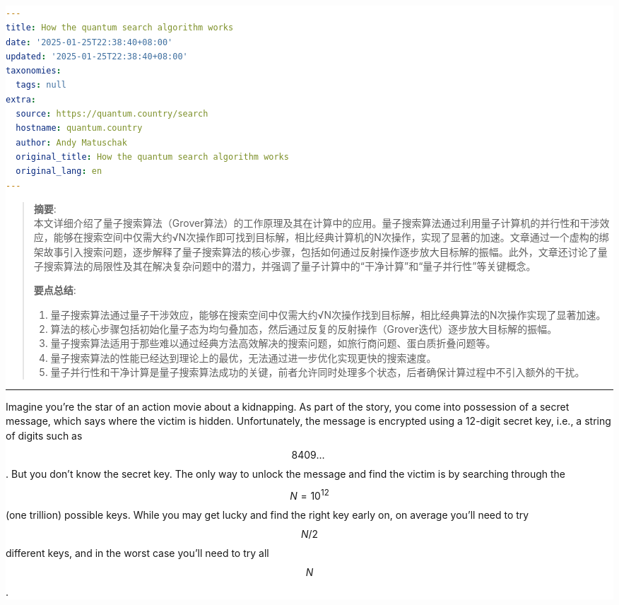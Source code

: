 ```yaml
---
title: How the quantum search algorithm works
date: '2025-01-25T22:38:40+08:00'
updated: '2025-01-25T22:38:40+08:00'
taxonomies:
  tags: null
extra:
  source: https://quantum.country/search
  hostname: quantum.country
  author: Andy Matuschak
  original_title: How the quantum search algorithm works
  original_lang: en
---
```


> **摘要**:  
>  本文详细介绍了量子搜索算法（Grover算法）的工作原理及其在计算中的应用。量子搜索算法通过利用量子计算机的并行性和干涉效应，能够在搜索空间中仅需大约√N次操作即可找到目标解，相比经典计算机的N次操作，实现了显著的加速。文章通过一个虚构的绑架故事引入搜索问题，逐步解释了量子搜索算法的核心步骤，包括如何通过反射操作逐步放大目标解的振幅。此外，文章还讨论了量子搜索算法的局限性及其在解决复杂问题中的潜力，并强调了量子计算中的“干净计算”和“量子并行性”等关键概念。
> 
>  **要点总结**:
>  1. 量子搜索算法通过量子干涉效应，能够在搜索空间中仅需大约√N次操作找到目标解，相比经典算法的N次操作实现了显著加速。
>  2. 算法的核心步骤包括初始化量子态为均匀叠加态，然后通过反复的反射操作（Grover迭代）逐步放大目标解的振幅。
>  3. 量子搜索算法适用于那些难以通过经典方法高效解决的搜索问题，如旅行商问题、蛋白质折叠问题等。
>  4. 量子搜索算法的性能已经达到理论上的最优，无法通过进一步优化实现更快的搜索速度。
>  5. 量子并行性和干净计算是量子搜索算法成功的关键，前者允许同时处理多个状态，后者确保计算过程中不引入额外的干扰。

---


Imagine you’re the star of an action movie about a kidnapping. As part of the story, you come into possession of a secret message, which says where the victim is hidden. Unfortunately, the message is encrypted using a 12-digit secret key, i.e., a string of digits such as 
$$
8409\ldots\
$$
. But you don’t know the secret key. The only way to unlock the message and find the victim is by searching through the 
$$
N = 10^{12}
$$
 (one trillion) possible keys. While you may get lucky and find the right key early on, on average you’ll need to try 
$$
N/2
$$
 different keys, and in the worst case you’ll need to try all 
$$
N
$$
.
